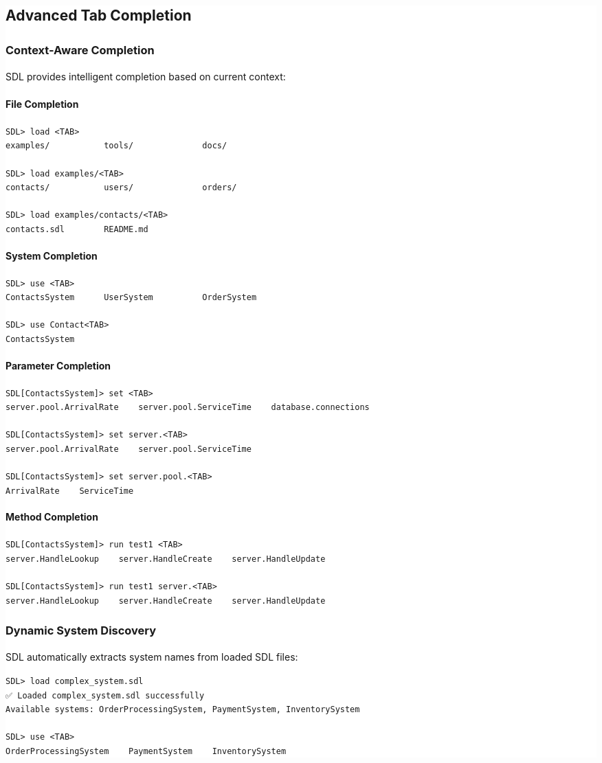 ## Advanced Tab Completion

### Context-Aware Completion
SDL provides intelligent completion based on current context:

#### File Completion
```
SDL> load <TAB>
examples/           tools/              docs/

SDL> load examples/<TAB>
contacts/           users/              orders/

SDL> load examples/contacts/<TAB>
contacts.sdl        README.md
```

#### System Completion
```
SDL> use <TAB>
ContactsSystem      UserSystem          OrderSystem

SDL> use Contact<TAB>
ContactsSystem
```

#### Parameter Completion
```
SDL[ContactsSystem]> set <TAB>
server.pool.ArrivalRate    server.pool.ServiceTime    database.connections

SDL[ContactsSystem]> set server.<TAB>
server.pool.ArrivalRate    server.pool.ServiceTime

SDL[ContactsSystem]> set server.pool.<TAB>
ArrivalRate    ServiceTime
```

#### Method Completion
```
SDL[ContactsSystem]> run test1 <TAB>
server.HandleLookup    server.HandleCreate    server.HandleUpdate

SDL[ContactsSystem]> run test1 server.<TAB>
server.HandleLookup    server.HandleCreate    server.HandleUpdate
```

### Dynamic System Discovery
SDL automatically extracts system names from loaded SDL files:

```
SDL> load complex_system.sdl
✅ Loaded complex_system.sdl successfully
Available systems: OrderProcessingSystem, PaymentSystem, InventorySystem

SDL> use <TAB>
OrderProcessingSystem    PaymentSystem    InventorySystem
```

